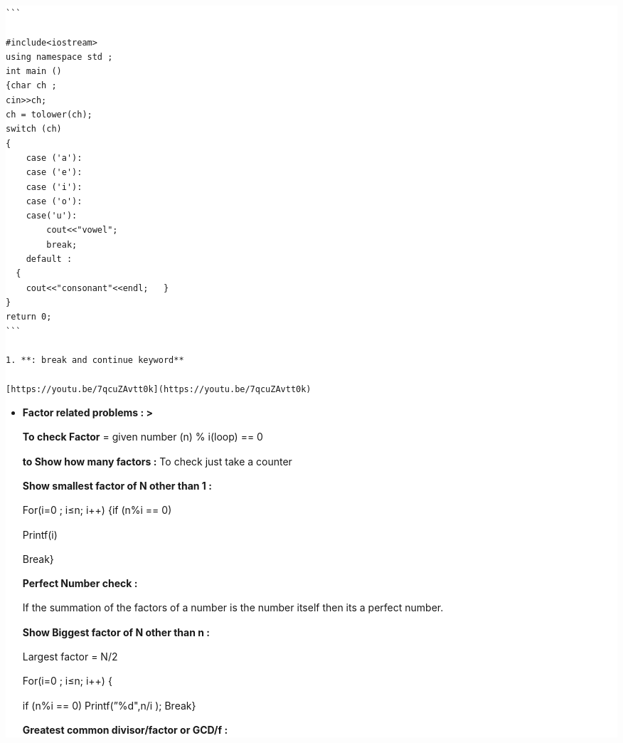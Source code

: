     ```
    
    #include<iostream>
    using namespace std ;
    int main ()
    {char ch ;
    cin>>ch;
    ch = tolower(ch);
    switch (ch)
    {
        case ('a'):
        case ('e'):
        case ('i'):
        case ('o'):
        case('u'):
            cout<<"vowel";
            break;
        default :
      {
        cout<<"consonant"<<endl;   }
    }
    return 0;
    ```
    
    1. **: break and continue keyword**
    
    [https://youtu.be/7qcuZAvtt0k](https://youtu.be/7qcuZAvtt0k)
    
- **Factor related problems  : >**
    
    **To check Factor** = given number (n) % i(loop) == 0
    
    **to Show how many factors :**
    To check just take a counter
    
    **Show smallest factor of N other than 1 :**
    
    For(i=0 ; i≤n; i++) {if (n%i == 0)
    
    Printf(i)
    
    Break}
    
    **Perfect Number check :**
    
    If the summation of the factors of a number is the  number itself then its a perfect number. 
    
    **Show Biggest factor of N other than n :**
    
    Largest factor = N/2
    
    For(i=0 ; i≤n; i++) {
    
    if (n%i == 0)
    Printf(”%d",n/i );
    Break}
    
    **Greatest common divisor/factor or GCD/f :**
    